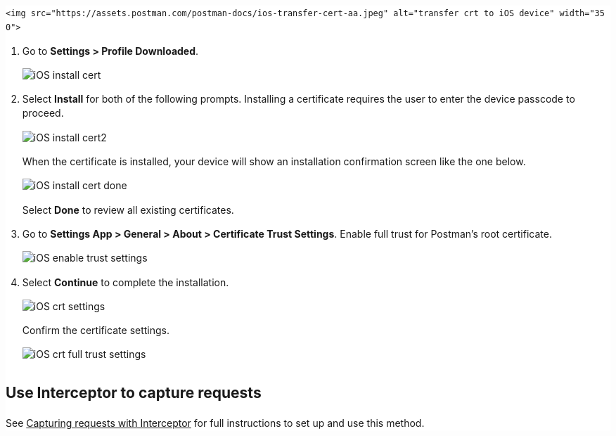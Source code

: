     <img src="https://assets.postman.com/postman-docs/ios-transfer-cert-aa.jpeg" alt="transfer crt to iOS device" width="350">
1. Go to **Settings > Profile Downloaded**.

    <img src="https://assets.postman.com/postman-docs/ios-install-cert-aa.jpeg" alt="iOS install cert" width="350">
1. Select **Install** for both of the following prompts. Installing a certificate requires the user to enter the device passcode to proceed.

    <img src="https://assets.postman.com/postman-docs/ios-install-cert2-aa.jpeg" alt="iOS install cert2" width="350">

    When the certificate is installed, your device will show an installation confirmation screen like the one below.

    <img src="https://assets.postman.com/postman-docs/ios-install-done-aa.jpeg" alt="iOS install cert done" width="350">

    Select **Done** to review all existing certificates.
1. Go to **Settings App > General > About > Certificate Trust Settings**. Enable full trust for Postman’s root certificate.

    <img src="https://assets.postman.com/postman-docs/ios-cert-trust-settings-aa.jpeg" alt="iOS enable trust settings" width="350">
1. Select **Continue** to complete the installation.

    <img src="https://assets.postman.com/postman-docs/ios-root-cert-settings-aa.jpeg" alt="iOS crt settings" width="350">

    Confirm the certificate settings.

    <img src="https://assets.postman.com/postman-docs/ios-enable-full-trust-aa.jpeg" alt="iOS crt full trust settings" width="350">

## Use Interceptor to capture requests

See [Capturing requests with Interceptor](/docs/sending-requests/capturing-request-data/interceptor/) for full instructions to set up and use this method.
